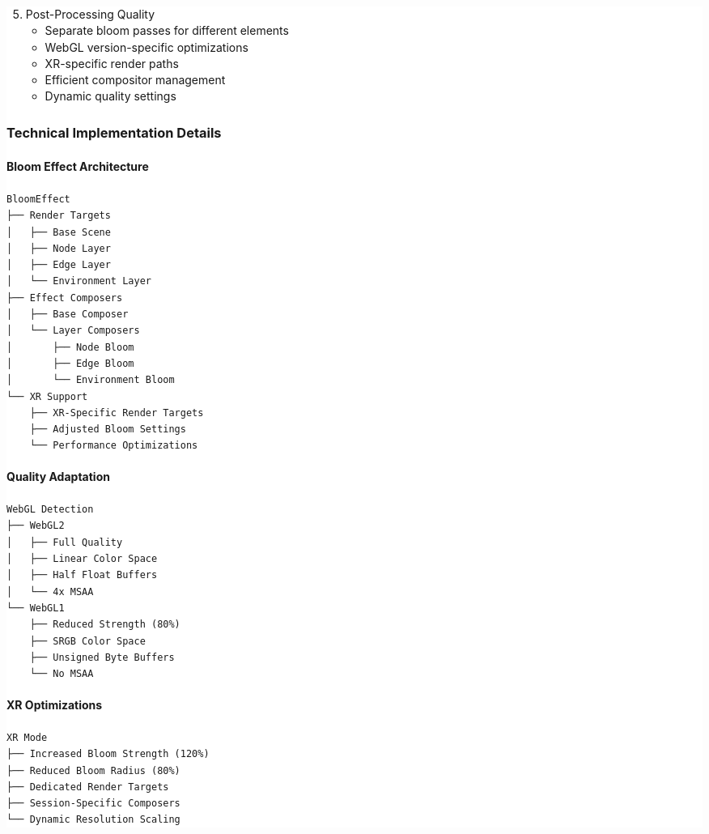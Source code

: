 5. Post-Processing Quality
   - Separate bloom passes for different elements
   - WebGL version-specific optimizations
   - XR-specific render paths
   - Efficient compositor management
   - Dynamic quality settings

### Technical Implementation Details

#### Bloom Effect Architecture
```
BloomEffect
├── Render Targets
│   ├── Base Scene
│   ├── Node Layer
│   ├── Edge Layer
│   └── Environment Layer
├── Effect Composers
│   ├── Base Composer
│   └── Layer Composers
│       ├── Node Bloom
│       ├── Edge Bloom
│       └── Environment Bloom
└── XR Support
    ├── XR-Specific Render Targets
    ├── Adjusted Bloom Settings
    └── Performance Optimizations
```

#### Quality Adaptation
```
WebGL Detection
├── WebGL2
│   ├── Full Quality
│   ├── Linear Color Space
│   ├── Half Float Buffers
│   └── 4x MSAA
└── WebGL1
    ├── Reduced Strength (80%)
    ├── SRGB Color Space
    ├── Unsigned Byte Buffers
    └── No MSAA
```

#### XR Optimizations
```
XR Mode
├── Increased Bloom Strength (120%)
├── Reduced Bloom Radius (80%)
├── Dedicated Render Targets
├── Session-Specific Composers
└── Dynamic Resolution Scaling
```
